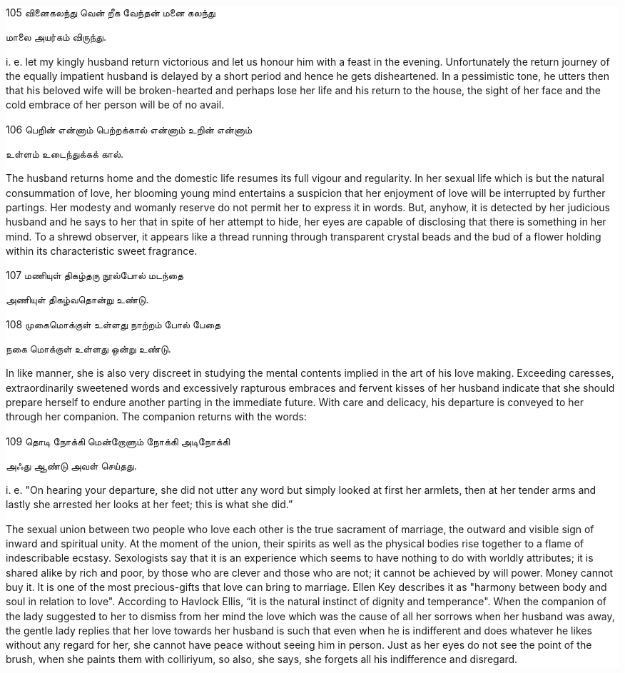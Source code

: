   

105 வினைகலந்து வென் றீக வேந்தன் மனை கலந்து  

மாலை அயர்கம் விருந்து.  

i. e. let my kingly husband return victorious and let us honour him with a feast in the evening. Unfortunately the return journey of the equally impatient husband is delayed by a short period and hence he gets disheartened. In a pessimistic tone, he utters then that his beloved wife will be broken-hearted and perhaps lose her life and his return to the house, the sight of her face and the cold embrace of her person will be of no avail.  

  

106 பெறின் என்னாம் பெற்றக்கால் என்னாம் உறின் என்னாம்  

உள்ளம் உடைந்துக்கக் கால்.  

The husband returns home and the domestic life resumes its full vigour and regularity. In her sexual life which is but the natural consummation of love, her blooming young mind entertains a suspicion that her enjoyment of love will be interrupted by further partings. Her modesty and womanly reserve do not permit her to express it in words. But, anyhow, it is detected by her judicious husband and he says to her that in spite of her attempt to hide, her eyes are capable of disclosing that there is something in her mind. To a shrewd observer, it appears like a thread running through transparent crystal beads and the bud of a flower holding within its characteristic sweet fragrance.  

  

107 மணியுள் திகழ்தரு நூல்போல் மடந்தை  

அணியுள் திகழ்வதொன்று உண்டு.  

108 முகைமொக்குள் உள்ளது நாற்றம் போல் பேதை  

நகை மொக்குள் உள்ளது ஒன்று உண்டு.  

In like manner, she is also very discreet in studying the mental contents implied in the art of his love making. Exceeding caresses, extraordinarily sweetened words and excessively rapturous embraces and fervent kisses of her husband indicate that she should prepare herself to endure another parting in the immediate future. With care and delicacy, his departure is conveyed to her through her companion. The companion returns with the words:  

  

109 தொடி நோக்கி மென்றோளும் நோக்கி அடிநோக்கி  

அஃது ஆண்டு அவள் செய்தது.  

i. e. "On hearing your departure, she did not utter any word but simply looked at first her armlets, then at her tender arms and lastly she arrested her looks at her feet; this is what she did.”  

The sexual union between two people who love each other is the true sacrament of marriage, the outward and visible sign of inward and spiritual unity. At the moment of the union, their spirits as well as the physical bodies rise together to a flame of indescribable ecstasy. Sexologists say that it is an experience which seems to have nothing to do with worldly attributes; it is shared alike by rich and poor, by those who are clever and those who are not; it cannot be achieved by will power. Money cannot buy it. It is one of the most precious-gifts that love can bring to marriage. Ellen Key describes it as "harmony between body and soul in relation to love". According to Havlock Ellis, “it is the natural instinct of dignity and temperance". When the companion of the lady suggested to her to dismiss from her mind the love which was the cause of all her sorrows when her husband was away, the gentle lady replies that her love towards her husband is such that even when he is indifferent and does whatever he likes without any regard for her, she cannot have peace without seeing him in person. Just as her eyes do not see the point of the brush, when she paints them with colliriyum, so also, she says, she forgets all his indifference and disregard.  
